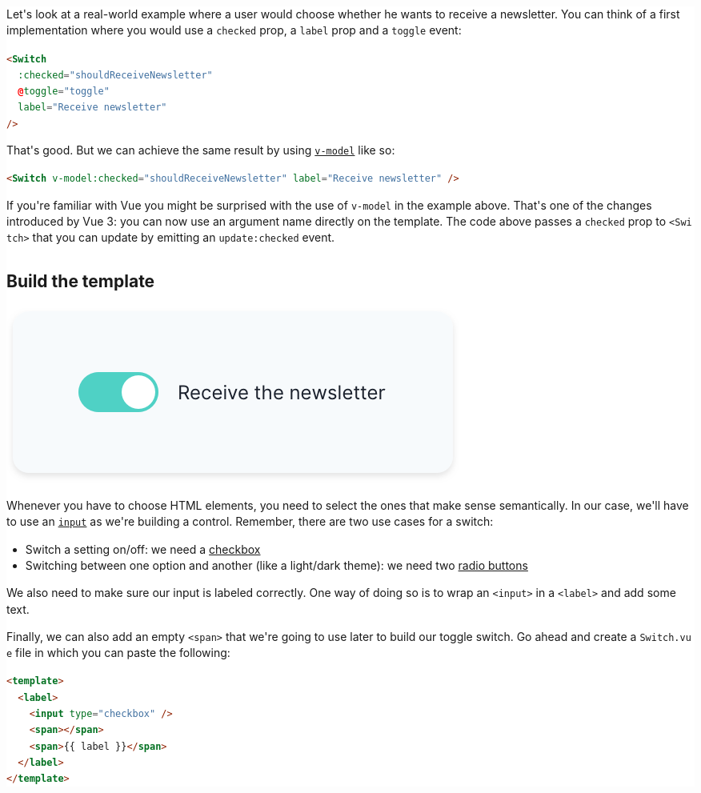 Let's look at a real-world example where a user would choose whether he wants to receive a newsletter. You can think of a first implementation where you would use a `checked` prop, a `label` prop and a `toggle` event:

```html
<Switch
  :checked="shouldReceiveNewsletter"
  @toggle="toggle"
  label="Receive newsletter"
/>
```

That's good. But we can achieve the same result by using [`v-model`](https://v3.vuejs.org/guide/component-custom-events.html#v-model-arguments) like so:

```html
<Switch v-model:checked="shouldReceiveNewsletter" label="Receive newsletter" />
```

If you're familiar with Vue you might be surprised with the use of `v-model` in the example above. That's one of the changes introduced by Vue 3: you can now use an argument name directly on the template. The code above passes a `checked` prop to `<Switch>` that you can update by emitting an `update:checked` event.

## Build the template

![A screenshot of a toggle switch](./switch.png)

Whenever you have to choose HTML elements, you need to select the ones that make sense semantically. In our case, we'll have to use an [`input`](https://developer.mozilla.org/en-US/docs/Web/HTML/Element/input) as we're building a control. Remember, there are two use cases for a switch:

- Switch a setting on/off: we need a [checkbox](https://developer.mozilla.org/en-US/docs/Web/HTML/Element/input/checkbox)
- Switching between one option and another (like a light/dark theme): we need two [radio buttons](https://developer.mozilla.org/en-US/docs/Web/HTML/Element/input/radio)

We also need to make sure our input is labeled correctly. One way of doing so is to wrap an `<input>` in a `<label>` and add some text.

Finally, we can also add an empty `<span>` that we're going to use later to build our toggle switch. Go ahead and create a `Switch.vue` file in which you can paste the following:

```html
<template>
  <label>
    <input type="checkbox" />
    <span></span>
    <span>{{ label }}</span>
  </label>
</template>
```
